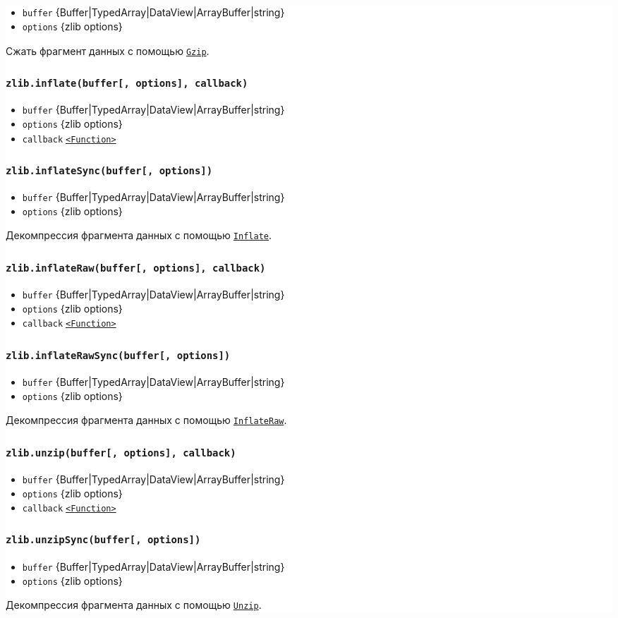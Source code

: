 -   `buffer` {Buffer|TypedArray|DataView|ArrayBuffer|string}
-   `options` {zlib options}

Сжать фрагмент данных с помощью [`Gzip`](#class-zlibgzip).

### `zlib.inflate(buffer[, options], callback)`

-   `buffer` {Buffer|TypedArray|DataView|ArrayBuffer|string}
-   `options` {zlib options}
-   `callback` [`<Function>`](https://developer.mozilla.org/docs/Web/JavaScript/Reference/Global_Objects/Function)

### `zlib.inflateSync(buffer[, options])`

-   `buffer` {Buffer|TypedArray|DataView|ArrayBuffer|string}
-   `options` {zlib options}

Декомпрессия фрагмента данных с помощью [`Inflate`](#class-zlibinflate).

### `zlib.inflateRaw(buffer[, options], callback)`

-   `buffer` {Buffer|TypedArray|DataView|ArrayBuffer|string}
-   `options` {zlib options}
-   `callback` [`<Function>`](https://developer.mozilla.org/docs/Web/JavaScript/Reference/Global_Objects/Function)

### `zlib.inflateRawSync(buffer[, options])`

-   `buffer` {Buffer|TypedArray|DataView|ArrayBuffer|string}
-   `options` {zlib options}

Декомпрессия фрагмента данных с помощью [`InflateRaw`](#class-zlibinflateraw).

### `zlib.unzip(buffer[, options], callback)`

-   `buffer` {Buffer|TypedArray|DataView|ArrayBuffer|string}
-   `options` {zlib options}
-   `callback` [`<Function>`](https://developer.mozilla.org/docs/Web/JavaScript/Reference/Global_Objects/Function)

### `zlib.unzipSync(buffer[, options])`

-   `buffer` {Buffer|TypedArray|DataView|ArrayBuffer|string}
-   `options` {zlib options}

Декомпрессия фрагмента данных с помощью [`Unzip`](#class-zlibunzip).
